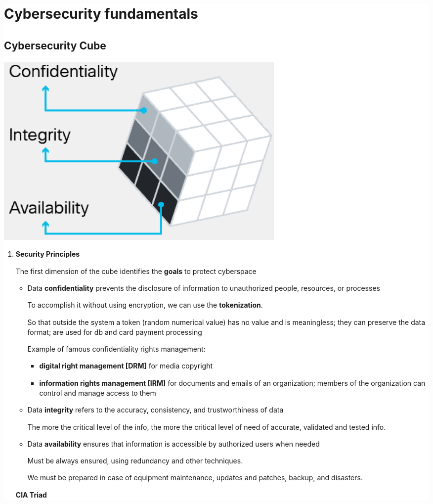 # Cybersecurity fundamentals

## Cybersecurity Cube

![](cube.png)

1. **Security Principles**
   
   The first dimension of the cube identifies the **goals** to protect cyberspace
   
   * Data **confidentiality** prevents the disclosure of information to unauthorized people, resources, or processes
     
     To accomplish it without using encryption, we can use the **tokenization**.
     
     So that outside the system a token (random numerical value) has no value and is meaningless; they can preserve the data format; are used for db and card payment processing
     
     Example of famous confidentiality rights management:
     
     * **digital right management [DRM]** for media copyright
     
     * **information rights management [IRM]** for documents and emails of an organization; members of the organization can control and manage access to them
   
   * Data **integrity** refers to the accuracy, consistency, and trustworthiness of data
     
     The more the critical level of the info, the more the critical level of need of accurate, validated and tested info.
   
   * Data **availability** ensures that information is accessible by authorized users when needed
     
     Must be always ensured, using redundancy and other techniques.
     
     We must be prepared in case of equipment maintenance, updates and patches, backup, and disasters.
   
   **CIA Triad**
